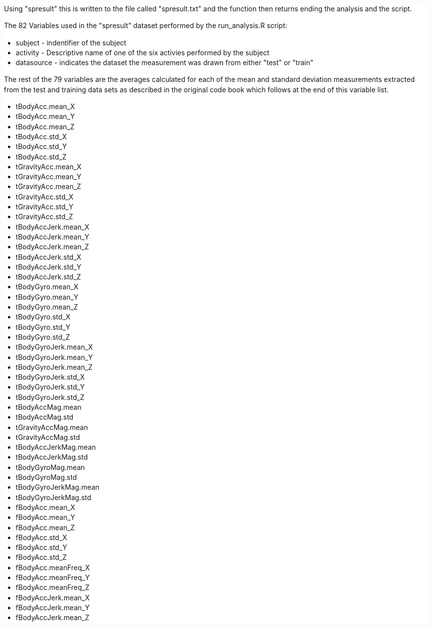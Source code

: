 Using "spresult" this is written to the file called "spresult.txt" and the function then returns ending the analysis and the script.

The 82 Variables used in the "spresult" dataset performed by the run_analysis.R script:  

- subject       - indentifier of the subject
- activity      - Descriptive name of one of the six activies performed by the subject  
- datasource    - indicates the dataset the measurement was drawn from either "test" or "train"  

The rest of the 79 variables are the averages calculated for each of the mean and standard deviation measurements extracted from the test and training data sets as described in the original code book which follows at the end of this variable list.  

- tBodyAcc.mean_X              
- tBodyAcc.mean_Y  
- tBodyAcc.mean_Z  
- tBodyAcc.std_X
- tBodyAcc.std_Y
- tBodyAcc.std_Z
- tGravityAcc.mean_X
- tGravityAcc.mean_Y
- tGravityAcc.mean_Z
- tGravityAcc.std_X
- tGravityAcc.std_Y
- tGravityAcc.std_Z
- tBodyAccJerk.mean_X
- tBodyAccJerk.mean_Y
- tBodyAccJerk.mean_Z
- tBodyAccJerk.std_X
- tBodyAccJerk.std_Y
- tBodyAccJerk.std_Z
- tBodyGyro.mean_X
- tBodyGyro.mean_Y
- tBodyGyro.mean_Z
- tBodyGyro.std_X
- tBodyGyro.std_Y
- tBodyGyro.std_Z
- tBodyGyroJerk.mean_X
- tBodyGyroJerk.mean_Y
- tBodyGyroJerk.mean_Z
- tBodyGyroJerk.std_X
- tBodyGyroJerk.std_Y
- tBodyGyroJerk.std_Z
- tBodyAccMag.mean
- tBodyAccMag.std
- tGravityAccMag.mean
- tGravityAccMag.std
- tBodyAccJerkMag.mean
- tBodyAccJerkMag.std
- tBodyGyroMag.mean
- tBodyGyroMag.std
- tBodyGyroJerkMag.mean
- tBodyGyroJerkMag.std
- fBodyAcc.mean_X
- fBodyAcc.mean_Y
- fBodyAcc.mean_Z
- fBodyAcc.std_X
- fBodyAcc.std_Y
- fBodyAcc.std_Z
- fBodyAcc.meanFreq_X
- fBodyAcc.meanFreq_Y
- fBodyAcc.meanFreq_Z
- fBodyAccJerk.mean_X
- fBodyAccJerk.mean_Y
- fBodyAccJerk.mean_Z